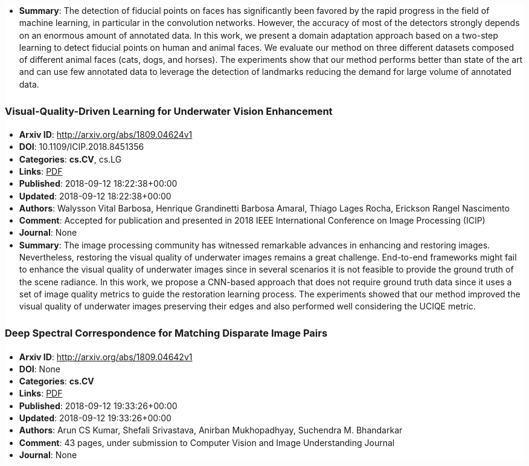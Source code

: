 - **Summary**: The detection of fiducial points on faces has significantly been favored by the rapid progress in the field of machine learning, in particular in the convolution networks. However, the accuracy of most of the detectors strongly depends on an enormous amount of annotated data. In this work, we present a domain adaptation approach based on a two-step learning to detect fiducial points on human and animal faces. We evaluate our method on three different datasets composed of different animal faces (cats, dogs, and horses). The experiments show that our method performs better than state of the art and can use few annotated data to leverage the detection of landmarks reducing the demand for large volume of annotated data.



### Visual-Quality-Driven Learning for Underwater Vision Enhancement
- **Arxiv ID**: http://arxiv.org/abs/1809.04624v1
- **DOI**: 10.1109/ICIP.2018.8451356
- **Categories**: **cs.CV**, cs.LG
- **Links**: [PDF](http://arxiv.org/pdf/1809.04624v1)
- **Published**: 2018-09-12 18:22:38+00:00
- **Updated**: 2018-09-12 18:22:38+00:00
- **Authors**: Walysson Vital Barbosa, Henrique Grandinetti Barbosa Amaral, Thiago Lages Rocha, Erickson Rangel Nascimento
- **Comment**: Accepted for publication and presented in 2018 IEEE International
  Conference on Image Processing (ICIP)
- **Journal**: None
- **Summary**: The image processing community has witnessed remarkable advances in enhancing and restoring images. Nevertheless, restoring the visual quality of underwater images remains a great challenge. End-to-end frameworks might fail to enhance the visual quality of underwater images since in several scenarios it is not feasible to provide the ground truth of the scene radiance. In this work, we propose a CNN-based approach that does not require ground truth data since it uses a set of image quality metrics to guide the restoration learning process. The experiments showed that our method improved the visual quality of underwater images preserving their edges and also performed well considering the UCIQE metric.



### Deep Spectral Correspondence for Matching Disparate Image Pairs
- **Arxiv ID**: http://arxiv.org/abs/1809.04642v1
- **DOI**: None
- **Categories**: **cs.CV**
- **Links**: [PDF](http://arxiv.org/pdf/1809.04642v1)
- **Published**: 2018-09-12 19:33:26+00:00
- **Updated**: 2018-09-12 19:33:26+00:00
- **Authors**: Arun CS Kumar, Shefali Srivastava, Anirban Mukhopadhyay, Suchendra M. Bhandarkar
- **Comment**: 43 pages, under submission to Computer Vision and Image Understanding
  Journal
- **Journal**: None